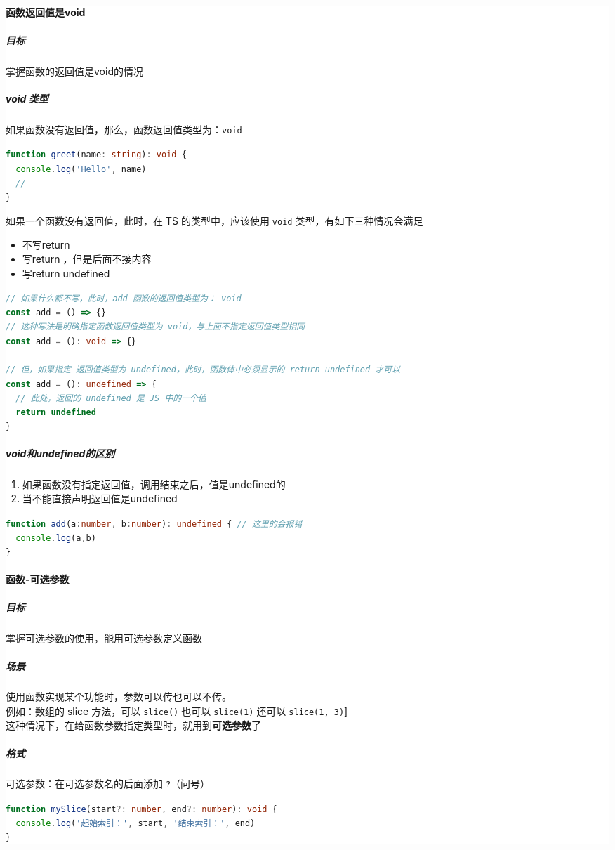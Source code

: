 #### 函数返回值是void
##### 目标
掌握函数的返回值是void的情况

##### void 类型
如果函数没有返回值，那么，函数返回值类型为：`void`
```ts
function greet(name: string): void {
  console.log('Hello', name)
  //
}
```

如果一个函数没有返回值，此时，在 TS 的类型中，应该使用 `void` 类型，有如下三种情况会满足
- 不写return
- 写return ，但是后面不接内容
- 写return undefined
```ts
// 如果什么都不写，此时，add 函数的返回值类型为： void
const add = () => {}
// 这种写法是明确指定函数返回值类型为 void，与上面不指定返回值类型相同
const add = (): void => {}

// 但，如果指定 返回值类型为 undefined，此时，函数体中必须显示的 return undefined 才可以
const add = (): undefined => {
  // 此处，返回的 undefined 是 JS 中的一个值
  return undefined
}
```

##### void和undefined的区别
1. 如果函数没有指定返回值，调用结束之后，值是undefined的
2. 当不能直接声明返回值是undefined
```ts
function add(a:number, b:number): undefined { // 这里的会报错
  console.log(a,b)
}
```

#### 函数-可选参数
##### 目标
掌握可选参数的使用，能用可选参数定义函数

##### 场景
使用函数实现某个功能时，参数可以传也可以不传。  
例如：数组的 slice 方法，可以 `slice()` 也可以 `slice(1)` 还可以 `slice(1, 3)`]  
这种情况下，在给函数参数指定类型时，就用到**可选参数**了

##### 格式
可选参数：在可选参数名的后面添加 `?`（问号）
```ts
function mySlice(start?: number, end?: number): void {
  console.log('起始索引：', start, '结束索引：', end)
}
```
